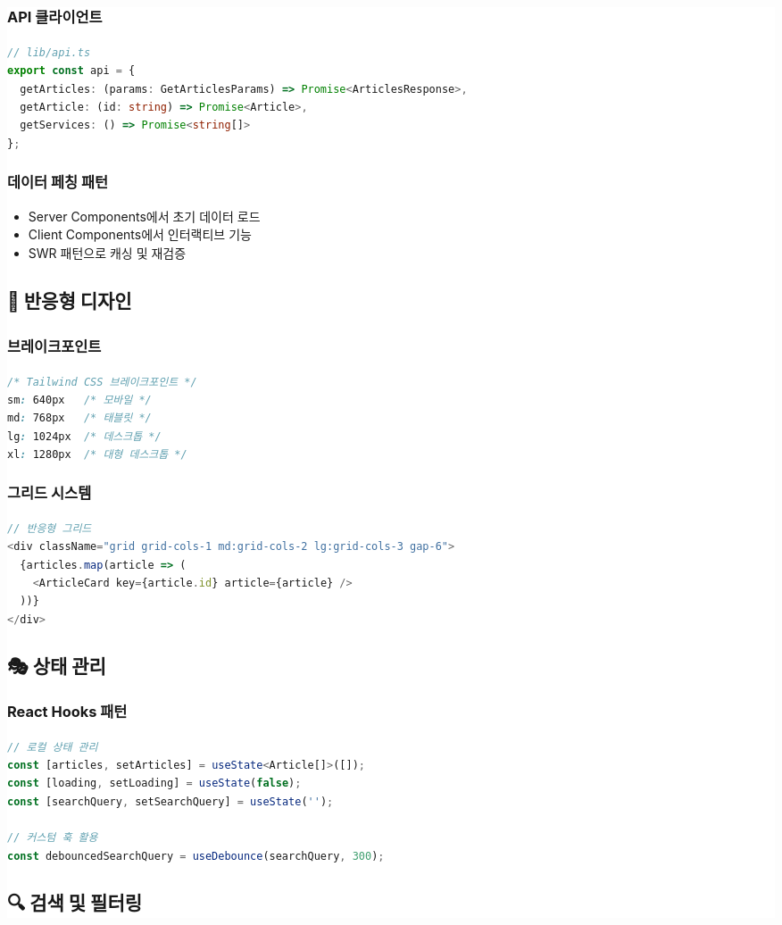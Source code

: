 ### API 클라이언트
```typescript
// lib/api.ts
export const api = {
  getArticles: (params: GetArticlesParams) => Promise<ArticlesResponse>,
  getArticle: (id: string) => Promise<Article>,
  getServices: () => Promise<string[]>
};
```

### 데이터 페칭 패턴
- Server Components에서 초기 데이터 로드
- Client Components에서 인터랙티브 기능
- SWR 패턴으로 캐싱 및 재검증

## 📱 반응형 디자인

### 브레이크포인트
```css
/* Tailwind CSS 브레이크포인트 */
sm: 640px   /* 모바일 */
md: 768px   /* 태블릿 */
lg: 1024px  /* 데스크톱 */
xl: 1280px  /* 대형 데스크톱 */
```

### 그리드 시스템
```typescript
// 반응형 그리드
<div className="grid grid-cols-1 md:grid-cols-2 lg:grid-cols-3 gap-6">
  {articles.map(article => (
    <ArticleCard key={article.id} article={article} />
  ))}
</div>
```

## 🎭 상태 관리

### React Hooks 패턴
```typescript
// 로컬 상태 관리
const [articles, setArticles] = useState<Article[]>([]);
const [loading, setLoading] = useState(false);
const [searchQuery, setSearchQuery] = useState('');

// 커스텀 훅 활용
const debouncedSearchQuery = useDebounce(searchQuery, 300);
```

## 🔍 검색 및 필터링
